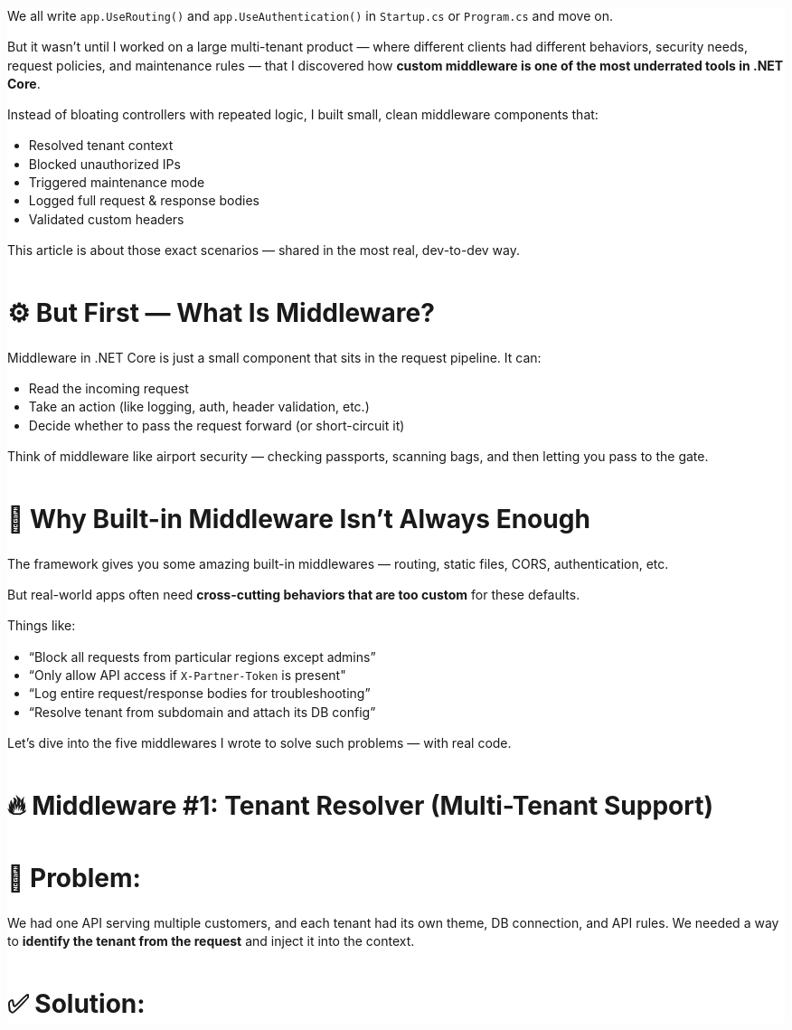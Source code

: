 We all write `app.UseRouting()` and `app.UseAuthentication()` in `Startup.cs` or `Program.cs` and move on.

But it wasn’t until I worked on a large multi-tenant product — where different clients had different behaviors, security needs, request policies, and maintenance rules — that I discovered how **custom middleware is one of the most underrated tools in .NET Core**.

Instead of bloating controllers with repeated logic, I built small, clean middleware components that:

*   Resolved tenant context
*   Blocked unauthorized IPs
*   Triggered maintenance mode
*   Logged full request & response bodies
*   Validated custom headers

This article is about those exact scenarios — shared in the most real, dev-to-dev way.

# ⚙️ But First — What Is Middleware?

Middleware in .NET Core is just a small component that sits in the request pipeline. It can:

*   Read the incoming request
*   Take an action (like logging, auth, header validation, etc.)
*   Decide whether to pass the request forward (or short-circuit it)

Think of middleware like airport security — checking passports, scanning bags, and then letting you pass to the gate.

# 🚧 Why Built-in Middleware Isn’t Always Enough

The framework gives you some amazing built-in middlewares — routing, static files, CORS, authentication, etc.

But real-world apps often need **cross-cutting behaviors that are too custom** for these defaults.

Things like:

*   “Block all requests from particular regions except admins”
*   “Only allow API access if `X-Partner-Token` is present"
*   “Log entire request/response bodies for troubleshooting”
*   “Resolve tenant from subdomain and attach its DB config”

Let’s dive into the five middlewares I wrote to solve such problems — with real code.

# 🔥 Middleware #1: Tenant Resolver (Multi-Tenant Support)

# 📌 Problem:

We had one API serving multiple customers, and each tenant had its own theme, DB connection, and API rules. We needed a way to **identify the tenant from the request** and inject it into the context.

# ✅ Solution:
